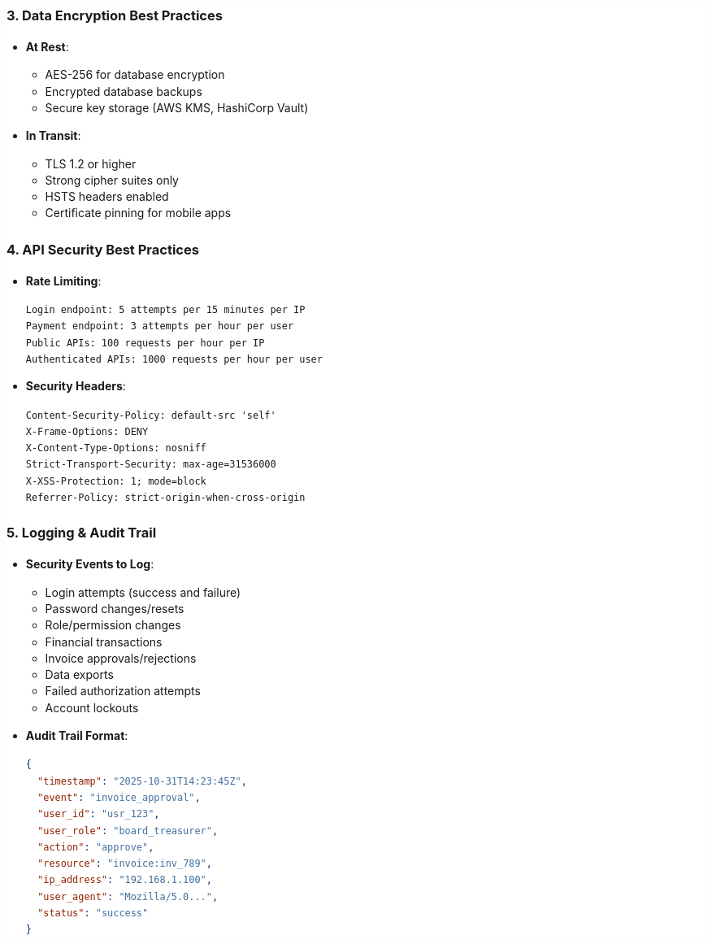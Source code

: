 ### 3. Data Encryption Best Practices
- **At Rest**:
  - AES-256 for database encryption
  - Encrypted database backups
  - Secure key storage (AWS KMS, HashiCorp Vault)

- **In Transit**:
  - TLS 1.2 or higher
  - Strong cipher suites only
  - HSTS headers enabled
  - Certificate pinning for mobile apps

### 4. API Security Best Practices
- **Rate Limiting**:
  ```
  Login endpoint: 5 attempts per 15 minutes per IP
  Payment endpoint: 3 attempts per hour per user
  Public APIs: 100 requests per hour per IP
  Authenticated APIs: 1000 requests per hour per user
  ```

- **Security Headers**:
  ```
  Content-Security-Policy: default-src 'self'
  X-Frame-Options: DENY
  X-Content-Type-Options: nosniff
  Strict-Transport-Security: max-age=31536000
  X-XSS-Protection: 1; mode=block
  Referrer-Policy: strict-origin-when-cross-origin
  ```

### 5. Logging & Audit Trail
- **Security Events to Log**:
  - Login attempts (success and failure)
  - Password changes/resets
  - Role/permission changes
  - Financial transactions
  - Invoice approvals/rejections
  - Data exports
  - Failed authorization attempts
  - Account lockouts

- **Audit Trail Format**:
  ```json
  {
    "timestamp": "2025-10-31T14:23:45Z",
    "event": "invoice_approval",
    "user_id": "usr_123",
    "user_role": "board_treasurer",
    "action": "approve",
    "resource": "invoice:inv_789",
    "ip_address": "192.168.1.100",
    "user_agent": "Mozilla/5.0...",
    "status": "success"
  }
  ```

